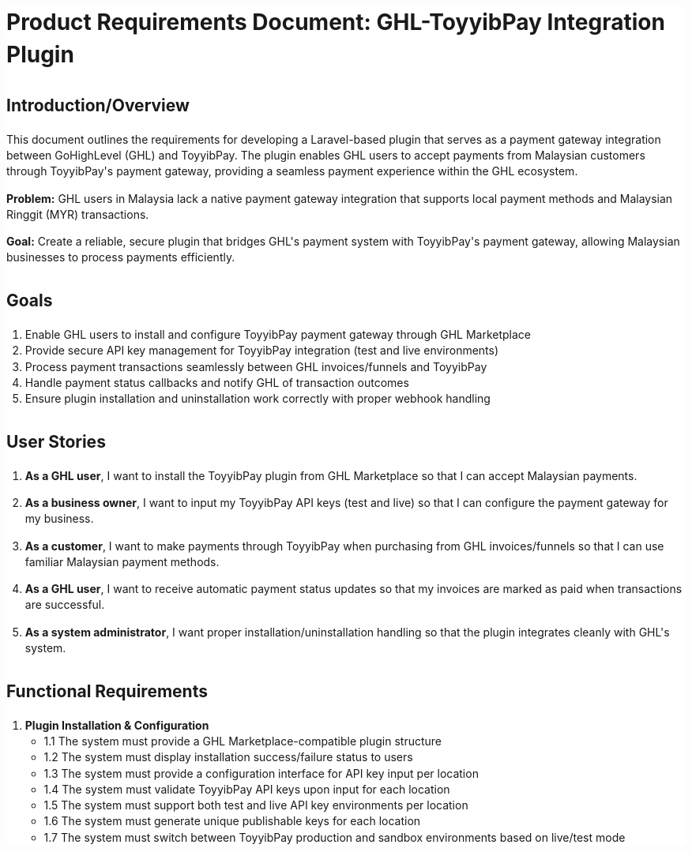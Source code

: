 # Product Requirements Document: GHL-ToyyibPay Integration Plugin

## Introduction/Overview

This document outlines the requirements for developing a Laravel-based plugin that serves as a payment gateway integration between GoHighLevel (GHL) and ToyyibPay. The plugin enables GHL users to accept payments from Malaysian customers through ToyyibPay's payment gateway, providing a seamless payment experience within the GHL ecosystem.

**Problem:** GHL users in Malaysia lack a native payment gateway integration that supports local payment methods and Malaysian Ringgit (MYR) transactions.

**Goal:** Create a reliable, secure plugin that bridges GHL's payment system with ToyyibPay's payment gateway, allowing Malaysian businesses to process payments efficiently.

## Goals

1. Enable GHL users to install and configure ToyyibPay payment gateway through GHL Marketplace
2. Provide secure API key management for ToyyibPay integration (test and live environments)
3. Process payment transactions seamlessly between GHL invoices/funnels and ToyyibPay
4. Handle payment status callbacks and notify GHL of transaction outcomes
5. Ensure plugin installation and uninstallation work correctly with proper webhook handling

## User Stories

1. **As a GHL user**, I want to install the ToyyibPay plugin from GHL Marketplace so that I can accept Malaysian payments.

2. **As a business owner**, I want to input my ToyyibPay API keys (test and live) so that I can configure the payment gateway for my business.

3. **As a customer**, I want to make payments through ToyyibPay when purchasing from GHL invoices/funnels so that I can use familiar Malaysian payment methods.

4. **As a GHL user**, I want to receive automatic payment status updates so that my invoices are marked as paid when transactions are successful.

5. **As a system administrator**, I want proper installation/uninstallation handling so that the plugin integrates cleanly with GHL's system.

## Functional Requirements

1. **Plugin Installation & Configuration**
   - 1.1 The system must provide a GHL Marketplace-compatible plugin structure
   - 1.2 The system must display installation success/failure status to users
   - 1.3 The system must provide a configuration interface for API key input per location
   - 1.4 The system must validate ToyyibPay API keys upon input for each location
   - 1.5 The system must support both test and live API key environments per location
   - 1.6 The system must generate unique publishable keys for each location
   - 1.7 The system must switch between ToyyibPay production and sandbox environments based on live/test mode
